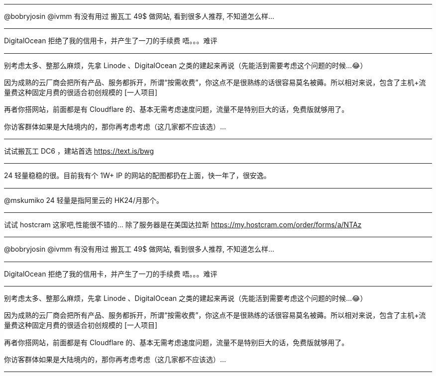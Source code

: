 ---------------------------------------------------

@bobryjosin 
@ivmm 
有没有用过 搬瓦工 49$ 做网站, 看到很多人推荐, 不知道怎么样...

---------------------------------------------------

DigitalOcean 拒绝了我的信用卡，并产生了一刀的手续费
唔。。。难评

---------------------------------------------------

别考虑太多、整那么麻烦，先拿 Linode 、DigitalOcean 之类的建起来再说（先能活到需要考虑这个问题的时候…😂）

因为成熟的云厂商会把所有产品、服务都拆开，所谓“按需收费”，你这点不是很熟练的话很容易莫名被薅。所以相对来说，包含了主机+流量费这种固定月费的很适合初创规模的 [一人项目] 

再者你搭网站，前面都是有 Cloudflare 的、基本无需考虑速度问题，流量不是特别巨大的话，免费版就够用了。

你访客群体如果是大陆境内的，那你再考虑考虑（这几家都不应该选）…

---------------------------------------------------

试试搬瓦工 DC6 ，建站首选 https://text.is/bwg

---------------------------------------------------

24 轻量稳稳的很。目前我有个 1W+ IP 的网站的配图都扔在上面，快一年了，很安逸。

---------------------------------------------------

@mskumiko 24 轻量是指阿里云的 HK24/月那个。

---------------------------------------------------

试试 hostcram 这家吧,性能很不错的...
除了服务器是在美国达拉斯
https://my.hostcram.com/order/forms/a/NTAz

---------------------------------------------------

@bobryjosin 
@ivmm 
有没有用过 搬瓦工 49$ 做网站, 看到很多人推荐, 不知道怎么样...

---------------------------------------------------

DigitalOcean 拒绝了我的信用卡，并产生了一刀的手续费
唔。。。难评

---------------------------------------------------

别考虑太多、整那么麻烦，先拿 Linode 、DigitalOcean 之类的建起来再说（先能活到需要考虑这个问题的时候…😂）

因为成熟的云厂商会把所有产品、服务都拆开，所谓“按需收费”，你这点不是很熟练的话很容易莫名被薅。所以相对来说，包含了主机+流量费这种固定月费的很适合初创规模的 [一人项目] 

再者你搭网站，前面都是有 Cloudflare 的、基本无需考虑速度问题，流量不是特别巨大的话，免费版就够用了。

你访客群体如果是大陆境内的，那你再考虑考虑（这几家都不应该选）…

---------------------------------------------------
